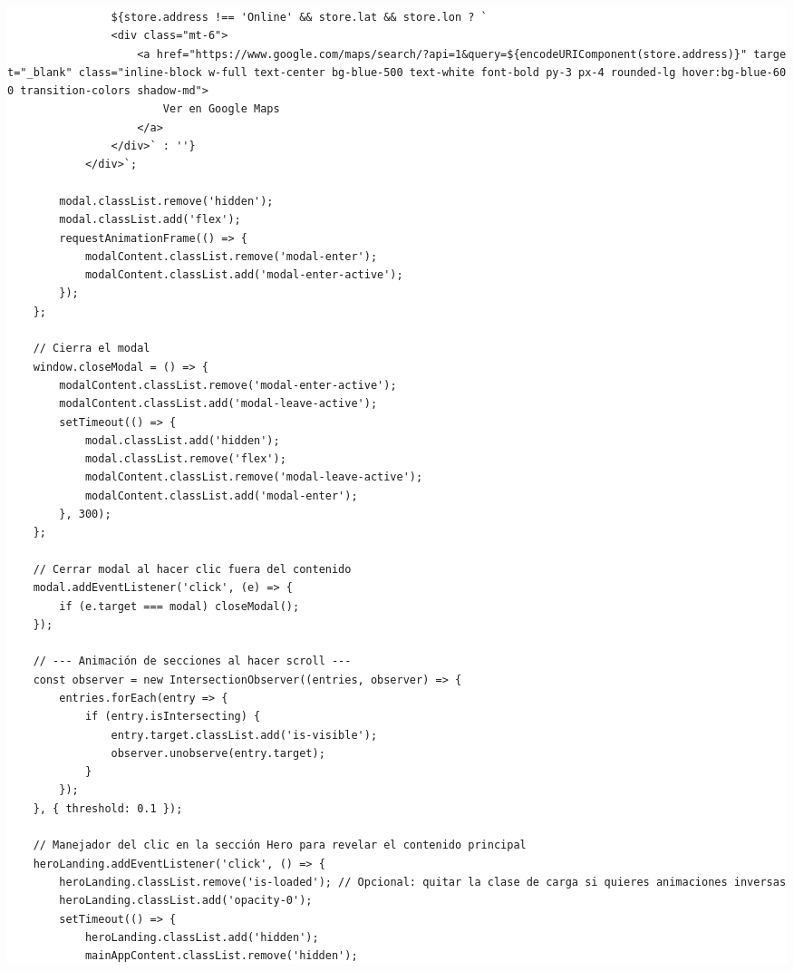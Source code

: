                     ${store.address !== 'Online' && store.lat && store.lon ? `
                    <div class="mt-6">
                        <a href="https://www.google.com/maps/search/?api=1&query=${encodeURIComponent(store.address)}" target="_blank" class="inline-block w-full text-center bg-blue-500 text-white font-bold py-3 px-4 rounded-lg hover:bg-blue-600 transition-colors shadow-md">
                            Ver en Google Maps
                        </a>
                    </div>` : ''}
                </div>`;

            modal.classList.remove('hidden');
            modal.classList.add('flex');
            requestAnimationFrame(() => {
                modalContent.classList.remove('modal-enter');
                modalContent.classList.add('modal-enter-active');
            });
        };

        // Cierra el modal
        window.closeModal = () => {
            modalContent.classList.remove('modal-enter-active');
            modalContent.classList.add('modal-leave-active');
            setTimeout(() => {
                modal.classList.add('hidden');
                modal.classList.remove('flex');
                modalContent.classList.remove('modal-leave-active');
                modalContent.classList.add('modal-enter'); 
            }, 300); 
        };

        // Cerrar modal al hacer clic fuera del contenido
        modal.addEventListener('click', (e) => {
            if (e.target === modal) closeModal();
        });
        
        // --- Animación de secciones al hacer scroll ---
        const observer = new IntersectionObserver((entries, observer) => {
            entries.forEach(entry => {
                if (entry.isIntersecting) {
                    entry.target.classList.add('is-visible');
                    observer.unobserve(entry.target);
                }
            });
        }, { threshold: 0.1 });

        // Manejador del clic en la sección Hero para revelar el contenido principal
        heroLanding.addEventListener('click', () => {
            heroLanding.classList.remove('is-loaded'); // Opcional: quitar la clase de carga si quieres animaciones inversas
            heroLanding.classList.add('opacity-0'); 
            setTimeout(() => {
                heroLanding.classList.add('hidden'); 
                mainAppContent.classList.remove('hidden'); 
                